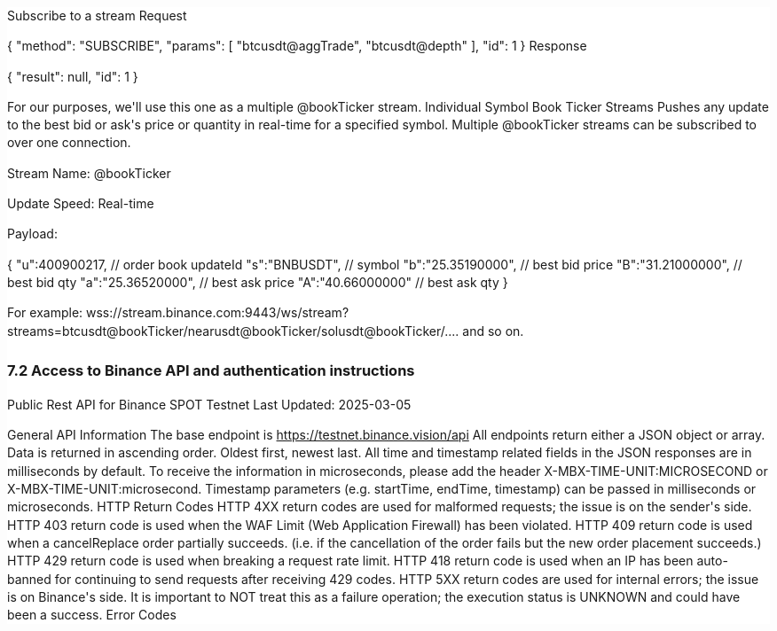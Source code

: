 Subscribe to a stream
Request

{
  "method": "SUBSCRIBE",
  "params": [
    "btcusdt@aggTrade",
    "btcusdt@depth"
  ],
  "id": 1
}
Response

{
  "result": null,
  "id": 1
}

For our purposes, we'll use this one as a multiple <symbol>@bookTicker stream.
Individual Symbol Book Ticker Streams
Pushes any update to the best bid or ask's price or quantity in real-time for a specified symbol. Multiple <symbol>@bookTicker streams can be subscribed to over one connection.

Stream Name: <symbol>@bookTicker

Update Speed: Real-time

Payload:

{
  "u":400900217,     // order book updateId
  "s":"BNBUSDT",     // symbol
  "b":"25.35190000", // best bid price
  "B":"31.21000000", // best bid qty
  "a":"25.36520000", // best ask price
  "A":"40.66000000"  // best ask qty
}

For example: wss://stream.binance.com:9443/ws/stream?streams=btcusdt@bookTicker/nearusdt@bookTicker/solusdt@bookTicker/.... and so on.


### 7.2 Access to Binance API and authentication instructions
Public Rest API for Binance SPOT Testnet
Last Updated: 2025-03-05

General API Information
The base endpoint is https://testnet.binance.vision/api
All endpoints return either a JSON object or array.
Data is returned in ascending order. Oldest first, newest last.
All time and timestamp related fields in the JSON responses are in milliseconds by default. To receive the information in microseconds, please add the header X-MBX-TIME-UNIT:MICROSECOND or X-MBX-TIME-UNIT:microsecond.
Timestamp parameters (e.g. startTime, endTime, timestamp) can be passed in milliseconds or microseconds.
HTTP Return Codes
HTTP 4XX return codes are used for malformed requests; the issue is on the sender's side.
HTTP 403 return code is used when the WAF Limit (Web Application Firewall) has been violated.
HTTP 409 return code is used when a cancelReplace order partially succeeds. (i.e. if the cancellation of the order fails but the new order placement succeeds.)
HTTP 429 return code is used when breaking a request rate limit.
HTTP 418 return code is used when an IP has been auto-banned for continuing to send requests after receiving 429 codes.
HTTP 5XX return codes are used for internal errors; the issue is on Binance's side. It is important to NOT treat this as a failure operation; the execution status is UNKNOWN and could have been a success.
Error Codes